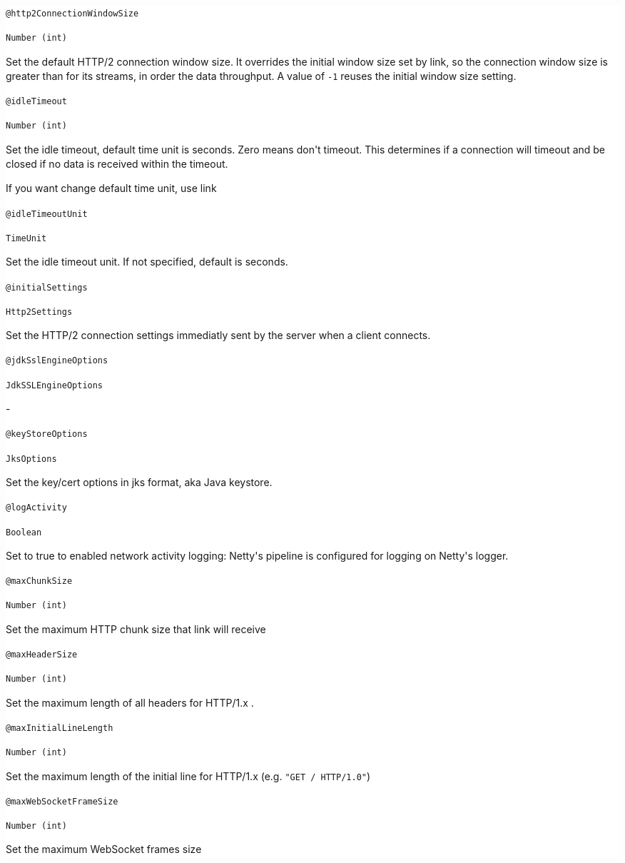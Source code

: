 </tr>
<tr class="odd">
<td><p><code>@http2ConnectionWindowSize</code></p></td>
<td><p><code>Number (int)</code></p></td>
<td><p>Set the default HTTP/2 connection window size. It overrides the initial window size set by link, so the connection window size is greater than for its streams, in order the data throughput. A value of <code>-1</code> reuses the initial window size setting.</p></td>
</tr>
<tr class="even">
<td><p><code>@idleTimeout</code></p></td>
<td><p><code>Number (int)</code></p></td>
<td><p>Set the idle timeout, default time unit is seconds. Zero means don't timeout. This determines if a connection will timeout and be closed if no data is received within the timeout.</p>
<p>If you want change default time unit, use link</p></td>
</tr>
<tr class="odd">
<td><p><code>@idleTimeoutUnit</code></p></td>
<td><p><code>TimeUnit</code></p></td>
<td><p>Set the idle timeout unit. If not specified, default is seconds.</p></td>
</tr>
<tr class="even">
<td><p><code>@initialSettings</code></p></td>
<td><p><code>Http2Settings</code></p></td>
<td><p>Set the HTTP/2 connection settings immediatly sent by the server when a client connects.</p></td>
</tr>
<tr class="odd">
<td><p><code>@jdkSslEngineOptions</code></p></td>
<td><p><code>JdkSSLEngineOptions</code></p></td>
<td><p>-</p></td>
</tr>
<tr class="even">
<td><p><code>@keyStoreOptions</code></p></td>
<td><p><code>JksOptions</code></p></td>
<td><p>Set the key/cert options in jks format, aka Java keystore.</p></td>
</tr>
<tr class="odd">
<td><p><code>@logActivity</code></p></td>
<td><p><code>Boolean</code></p></td>
<td><p>Set to true to enabled network activity logging: Netty's pipeline is configured for logging on Netty's logger.</p></td>
</tr>
<tr class="even">
<td><p><code>@maxChunkSize</code></p></td>
<td><p><code>Number (int)</code></p></td>
<td><p>Set the maximum HTTP chunk size that link will receive</p></td>
</tr>
<tr class="odd">
<td><p><code>@maxHeaderSize</code></p></td>
<td><p><code>Number (int)</code></p></td>
<td><p>Set the maximum length of all headers for HTTP/1.x .</p></td>
</tr>
<tr class="even">
<td><p><code>@maxInitialLineLength</code></p></td>
<td><p><code>Number (int)</code></p></td>
<td><p>Set the maximum length of the initial line for HTTP/1.x (e.g. <code>"GET / HTTP/1.0"</code>)</p></td>
</tr>
<tr class="odd">
<td><p><code>@maxWebSocketFrameSize</code></p></td>
<td><p><code>Number (int)</code></p></td>
<td><p>Set the maximum WebSocket frames size</p></td>
</tr>
<tr class="even">